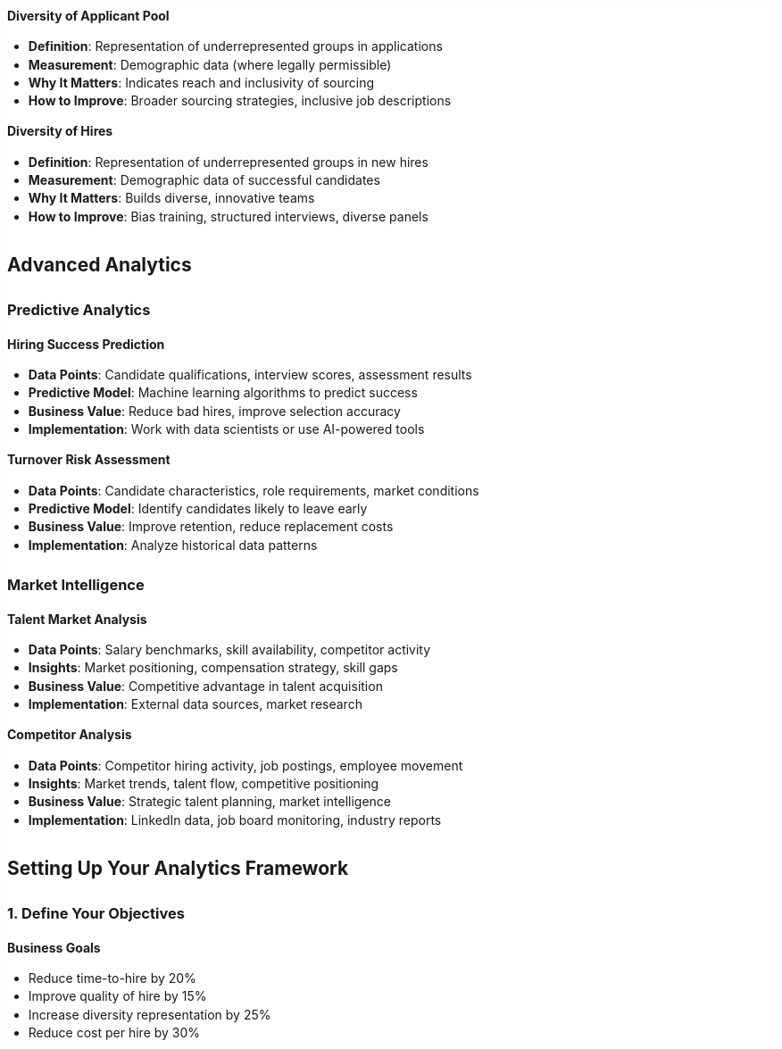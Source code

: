 **Diversity of Applicant Pool**

- **Definition**: Representation of underrepresented groups in applications
- **Measurement**: Demographic data (where legally permissible)
- **Why It Matters**: Indicates reach and inclusivity of sourcing
- **How to Improve**: Broader sourcing strategies, inclusive job descriptions

**Diversity of Hires**

- **Definition**: Representation of underrepresented groups in new hires
- **Measurement**: Demographic data of successful candidates
- **Why It Matters**: Builds diverse, innovative teams
- **How to Improve**: Bias training, structured interviews, diverse panels

## Advanced Analytics

### Predictive Analytics

**Hiring Success Prediction**

- **Data Points**: Candidate qualifications, interview scores, assessment results
- **Predictive Model**: Machine learning algorithms to predict success
- **Business Value**: Reduce bad hires, improve selection accuracy
- **Implementation**: Work with data scientists or use AI-powered tools

**Turnover Risk Assessment**

- **Data Points**: Candidate characteristics, role requirements, market conditions
- **Predictive Model**: Identify candidates likely to leave early
- **Business Value**: Improve retention, reduce replacement costs
- **Implementation**: Analyze historical data patterns

### Market Intelligence

**Talent Market Analysis**

- **Data Points**: Salary benchmarks, skill availability, competitor activity
- **Insights**: Market positioning, compensation strategy, skill gaps
- **Business Value**: Competitive advantage in talent acquisition
- **Implementation**: External data sources, market research

**Competitor Analysis**

- **Data Points**: Competitor hiring activity, job postings, employee movement
- **Insights**: Market trends, talent flow, competitive positioning
- **Business Value**: Strategic talent planning, market intelligence
- **Implementation**: LinkedIn data, job board monitoring, industry reports

## Setting Up Your Analytics Framework

### 1. Define Your Objectives

**Business Goals**

- Reduce time-to-hire by 20%
- Improve quality of hire by 15%
- Increase diversity representation by 25%
- Reduce cost per hire by 30%
